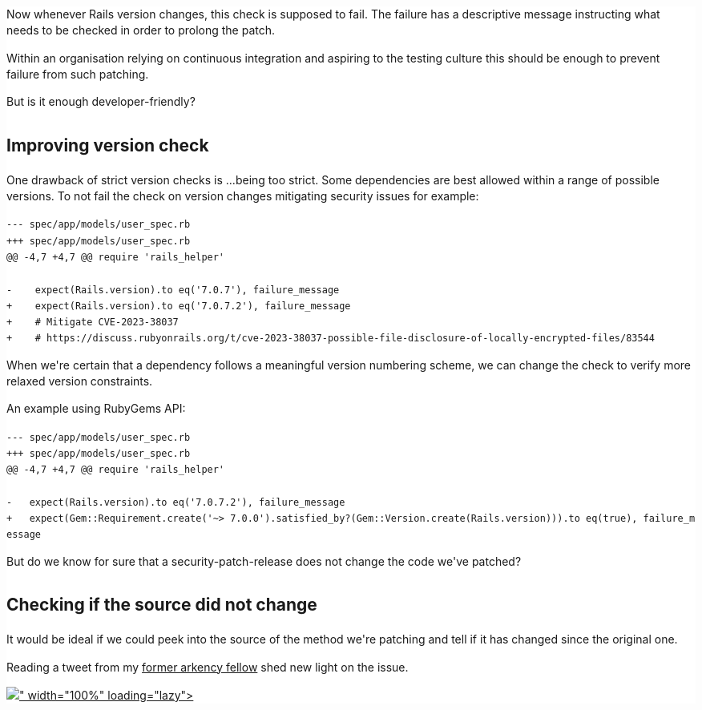 
Now whenever Rails version changes, this check is supposed to fail. The failure has a descriptive message instructing what needs to be checked in order to prolong the patch.

Within an organisation relying on continuous integration and aspiring to the testing culture this should be enough to prevent failure from such patching.

But is it enough developer-friendly?

## Improving version check

One drawback of strict version checks is ...being too strict. Some dependencies are best allowed within a range of possible versions. To not fail the check on version changes mitigating security issues for example:

```
--- spec/app/models/user_spec.rb
+++ spec/app/models/user_spec.rb
@@ -4,7 +4,7 @@ require 'rails_helper'

-    expect(Rails.version).to eq('7.0.7'), failure_message
+    expect(Rails.version).to eq('7.0.7.2'), failure_message
+    # Mitigate CVE-2023-38037
+    # https://discuss.rubyonrails.org/t/cve-2023-38037-possible-file-disclosure-of-locally-encrypted-files/83544
```

When we're certain that a dependency follows a meaningful version numbering scheme, we can change the check to verify more relaxed version constraints.

An example using RubyGems API:

```
--- spec/app/models/user_spec.rb
+++ spec/app/models/user_spec.rb
@@ -4,7 +4,7 @@ require 'rails_helper'

-   expect(Rails.version).to eq('7.0.7.2'), failure_message
+   expect(Gem::Requirement.create('~> 7.0.0').satisfied_by?(Gem::Version.create(Rails.version))).to eq(true), failure_message
```

But do we know for sure that a security-patch-release does not change the code we've patched?

## Checking if the source did not change

It would be ideal if we could peek into the source of the method we're patching and tell if it has changed since the original one.

Reading a tweet from my [former arkency fellow](https://blog.arkency.com/authors/robert-pankowecki/) shed new light on the issue.

<a href="https://twitter.com/pankowecki/status/1687103206713962497" target="_blank" rel="noreferrer">
  <img src="<%= src_fit("six-ways-mp/tweet-1687103206713962497.png") %>" width="100%" loading="lazy">
</a>
